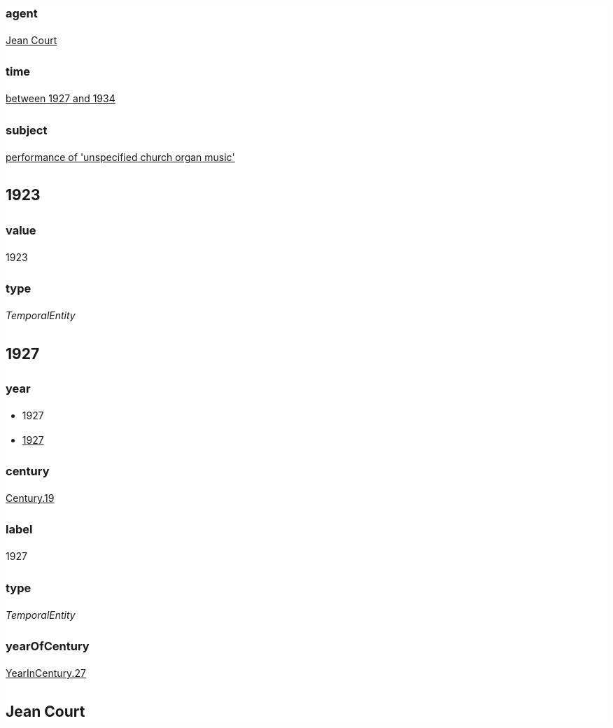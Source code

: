 ### agent


[Jean Court](#Jean-Court)

### time


[between 1927 and 1934](#between-1927-and-1934)

### subject


[performance of 'unspecified church organ music'](#performance-of-'unspecified-church-organ-music')

## 1923

### value


1923

### type


*TemporalEntity*

## 1927

### year

 - 1927

 - [1927](#1927)

### century


[Century.19](#Century.19)

### label


1927

### type


*TemporalEntity*

### yearOfCentury


[YearInCentury.27](#YearInCentury.27)

## Jean Court
